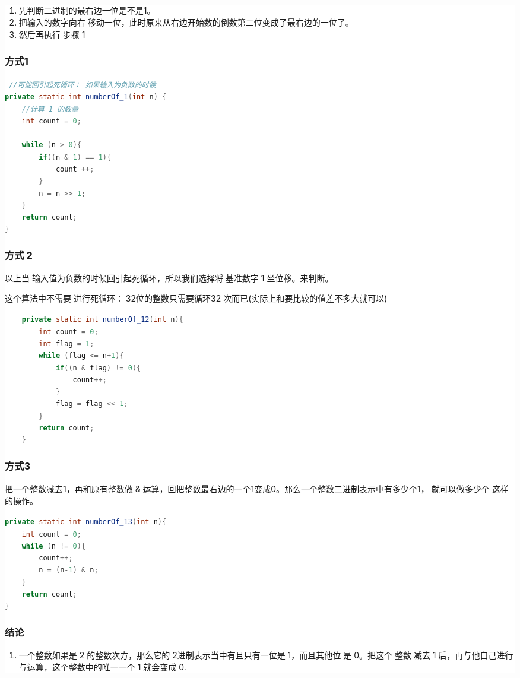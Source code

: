 1. 先判断二进制的最右边一位是不是1。
2. 把输入的数字向右 移动一位，此时原来从右边开始数的倒数第二位变成了最右边的一位了。
3. 然后再执行 步骤 1

### 方式1

```java
 //可能回引起死循环： 如果输入为负数的时候
private static int numberOf_1(int n) {
    //计算 1 的数量
    int count = 0;

    while (n > 0){
        if((n & 1) == 1){
            count ++;
        }
        n = n >> 1;
    }
    return count;
}
```

### 方式 2

以上当 输入值为负数的时候回引起死循环，所以我们选择将 基准数字 1 坐位移。来判断。

这个算法中不需要 进行死循环： 32位的整数只需要循环32 次而已(实际上和要比较的值差不多大就可以)

```java
    private static int numberOf_12(int n){
        int count = 0;
        int flag = 1;
        while (flag <= n+1){
            if((n & flag) != 0){
                count++;
            }
            flag = flag << 1;
        }
        return count;
    }
```

### 方式3

把一个整数减去1，再和原有整数做 & 运算，回把整数最右边的一个1变成0。那么一个整数二进制表示中有多少个1， 就可以做多少个	这样的操作。

```java
private static int numberOf_13(int n){
    int count = 0;
    while (n != 0){
        count++;
        n = (n-1) & n;
    }
    return count;
}
```



### 结论

1. 一个整数如果是 2 的整数次方，那么它的 2进制表示当中有且只有一位是 1，而且其他位 是 0。把这个 整数 减去 1 后，再与他自己进行 与运算，这个整数中的唯一一个 1 就会变成 0.

